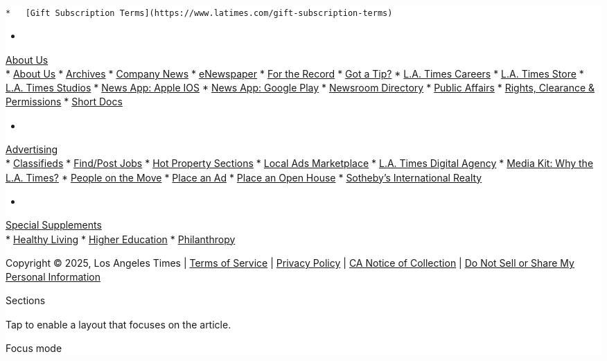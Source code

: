     *   [Gift Subscription Terms](https://www.latimes.com/gift-subscription-terms)

*   
[About Us](https://www.latimes.com/about)  
    *   [About Us](https://www.latimes.com/about)
    *   [Archives](https://www.latimes.com/archives)
    *   [Company News](https://www.latimes.com/about/pressreleases)
    *   [eNewspaper](https://enewspaper.latimes.com/desktop/latimes/default.aspx?pubid=50435180-e58e-48b5-8e0c-236bf740270e)
    *   [For the Record](https://www.latimes.com/about/for-the-record/)
    *   [Got a Tip?](https://www.latimes.com/tips/)
    *   [L.A. Times Careers](https://careers.latimes.com/)
    *   [L.A. Times Store](https://store.latimes.com/?utm_source=latimes&utm_medium=homepage&utm_campaign=homepage_subnav)
    *   [L.A. Times Studios](https://studios.latimes.com/)
    *   [News App: Apple IOS](https://apps.apple.com/us/app/la-times/id373238146)
    *   [News App: Google Play](https://play.google.com/store/apps/details?id=com.apptivateme.next.la&hl=en_US)
    *   [Newsroom Directory](https://www.latimes.com/newsroom-directory)
    *   [Public Affairs](https://www.latimes.com/about/public-affairs)
    *   [Rights, Clearance & Permissions](https://www.latimes.com/about/how-to-obtain-rights-permissions)
    *   [Short Docs](https://www.latimes.com/shortdocs)

*   
[Advertising](https://placeanad.latimes.com/)  
    *   [Classifieds](https://classifieds.latimes.com/)
    *   [Find/Post Jobs](https://jobs.latimes.com/)
    *   [Hot Property Sections](https://marketplace.latimes.com/places/types:23)
    *   [Local Ads Marketplace](https://marketplace.latimes.com/)
    *   [L.A. Times Digital Agency](https://digitalagency.latimes.com/)
    *   [Media Kit: Why the L.A. Times?](https://mediakit.latimes.com/)
    *   [People on the Move](https://peopleonthemove.latimes.com/)
    *   [Place an Ad](https://placeanad.latimes.com/)
    *   [Place an Open House](https://placeanad.latimes.com/open-house)
    *   [Sotheby’s International Realty](https://marketplace.latimes.com/places/categories:43)

*   
[Special Supplements](https://www.latimes.com/specialsupplements)  
    *   [Healthy Living](https://www.latimes.com/seniorresources)
    *   [Higher Education](https://www.latimes.com/higher-education)
    *   [Philanthropy](https://www.latimes.com/giving)

Copyright © 2025, Los Angeles Times | [Terms of Service](https://www.latimes.com/terms-of-service) | [Privacy Policy](https://www.latimes.com/privacy-policy) | [CA Notice of Collection](https://www.latimes.com/privacy-policy#california-notice-of-collection) | [Do Not Sell or Share My Personal Information](https://membership.latimes.com/privacy-settings)

Sections

[](https://www.latimes.com/)

 Tap to enable a layout that focuses on the article. 

 Focus mode  
